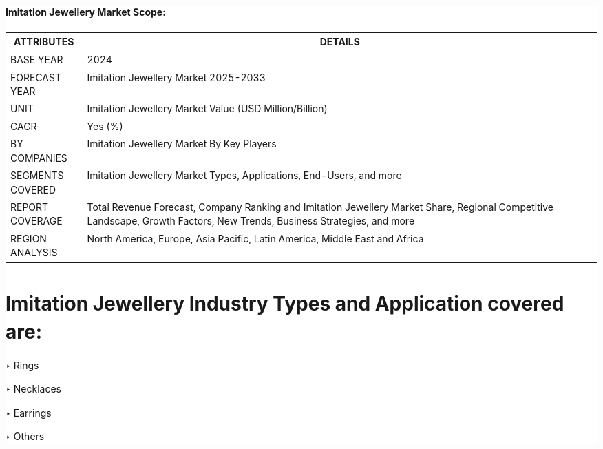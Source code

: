 <h4>Imitation Jewellery Market Scope:</h4>
<table>
<tr>
<th>ATTRIBUTES</th>
<th>DETAILS</th>
</tr>
<tr>
<td>BASE YEAR</td>
<td>2024</td>
</tr>
<tr>
<td>FORECAST YEAR</td>
<td>Imitation Jewellery Market 2025-2033</td>
</tr>
<tr>
<td>UNIT</td>
<td>Imitation Jewellery Market Value (USD Million/Billion)</td>
<tr>
<td>CAGR</td>
<td>Yes (%)</td>
</tr>
</tr>
<tr>
<td>BY COMPANIES</td>
<td>Imitation Jewellery Market By Key Players</td>
</tr>
<tr>
<td>SEGMENTS COVERED</td>
<td>Imitation Jewellery Market Types, Applications, End-Users, and more</td>
</tr>
<tr>
<td>REPORT COVERAGE</td>
<td>Total Revenue Forecast, Company Ranking and Imitation Jewellery Market Share, Regional Competitive Landscape, Growth Factors, New Trends, Business Strategies, and more</td>
</tr>
<tr>
<td>REGION ANALYSIS</td>
<td>North America, Europe, Asia Pacific, Latin America, Middle East and Africa</td>
</tr>
</table>

# <strong>Imitation Jewellery Industry Types and Application covered are:</strong>

‣ Rings

   ‣ Necklaces

   ‣ Earrings

   ‣ Others
